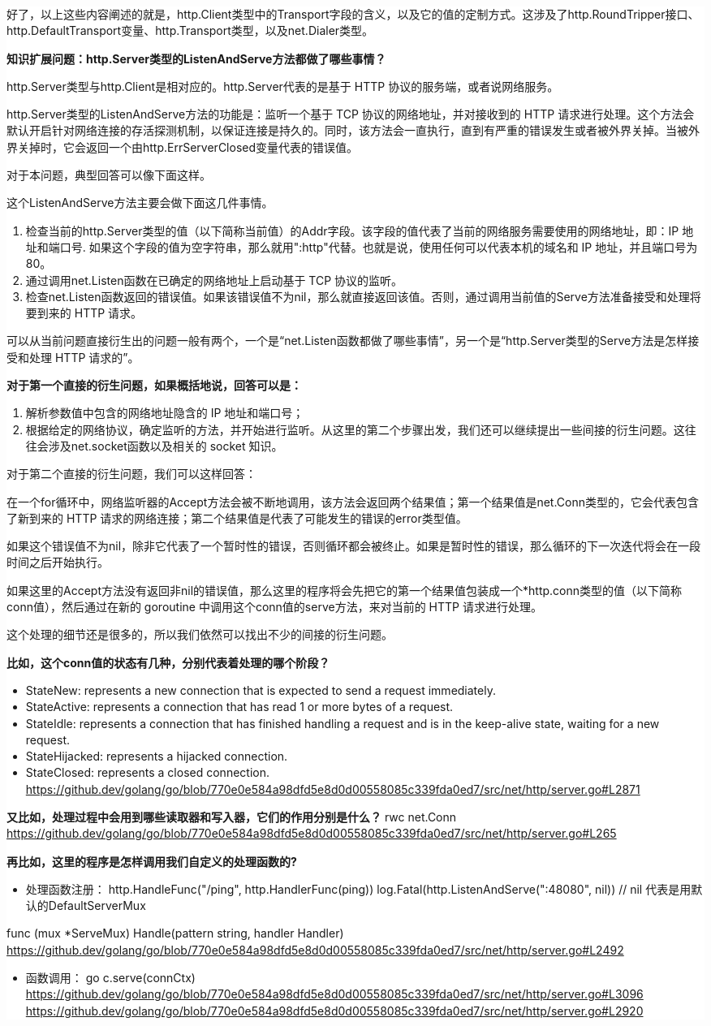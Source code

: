 好了，以上这些内容阐述的就是，http.Client类型中的Transport字段的含义，以及它的值的定制方式。这涉及了http.RoundTripper接口、http.DefaultTransport变量、http.Transport类型，以及net.Dialer类型。

**知识扩展问题：http.Server类型的ListenAndServe方法都做了哪些事情？**

http.Server类型与http.Client是相对应的。http.Server代表的是基于 HTTP 协议的服务端，或者说网络服务。

http.Server类型的ListenAndServe方法的功能是：监听一个基于 TCP 协议的网络地址，并对接收到的 HTTP 请求进行处理。这个方法会默认开启针对网络连接的存活探测机制，以保证连接是持久的。同时，该方法会一直执行，直到有严重的错误发生或者被外界关掉。当被外界关掉时，它会返回一个由http.ErrServerClosed变量代表的错误值。

对于本问题，典型回答可以像下面这样。

这个ListenAndServe方法主要会做下面这几件事情。

1. 检查当前的http.Server类型的值（以下简称当前值）的Addr字段。该字段的值代表了当前的网络服务需要使用的网络地址，即：IP 地址和端口号. 如果这个字段的值为空字符串，那么就用":http"代替。也就是说，使用任何可以代表本机的域名和 IP 地址，并且端口号为80。
2. 通过调用net.Listen函数在已确定的网络地址上启动基于 TCP 协议的监听。
3. 检查net.Listen函数返回的错误值。如果该错误值不为nil，那么就直接返回该值。否则，通过调用当前值的Serve方法准备接受和处理将要到来的 HTTP 请求。

可以从当前问题直接衍生出的问题一般有两个，一个是“net.Listen函数都做了哪些事情”，另一个是“http.Server类型的Serve方法是怎样接受和处理 HTTP 请求的”。

**对于第一个直接的衍生问题，如果概括地说，回答可以是：**

1. 解析参数值中包含的网络地址隐含的 IP 地址和端口号；
2. 根据给定的网络协议，确定监听的方法，并开始进行监听。从这里的第二个步骤出发，我们还可以继续提出一些间接的衍生问题。这往往会涉及net.socket函数以及相关的 socket 知识。

对于第二个直接的衍生问题，我们可以这样回答：

在一个for循环中，网络监听器的Accept方法会被不断地调用，该方法会返回两个结果值；第一个结果值是net.Conn类型的，它会代表包含了新到来的 HTTP 请求的网络连接；第二个结果值是代表了可能发生的错误的error类型值。

如果这个错误值不为nil，除非它代表了一个暂时性的错误，否则循环都会被终止。如果是暂时性的错误，那么循环的下一次迭代将会在一段时间之后开始执行。

如果这里的Accept方法没有返回非nil的错误值，那么这里的程序将会先把它的第一个结果值包装成一个*http.conn类型的值（以下简称conn值），然后通过在新的 goroutine 中调用这个conn值的serve方法，来对当前的 HTTP 请求进行处理。

这个处理的细节还是很多的，所以我们依然可以找出不少的间接的衍生问题。

**比如，这个conn值的状态有几种，分别代表着处理的哪个阶段？**
- StateNew: represents a new connection that is expected to send a request immediately.
- StateActive: represents a connection that has read 1 or more bytes of a request. 
- StateIdle: represents a connection that has finished handling a request and is in the keep-alive state, waiting for a new request.
- StateHijacked: represents a hijacked connection.
- StateClosed: represents a closed connection.
https://github.dev/golang/go/blob/770e0e584a98dfd5e8d0d00558085c339fda0ed7/src/net/http/server.go#L2871

**又比如，处理过程中会用到哪些读取器和写入器，它们的作用分别是什么？**
rwc net.Conn
https://github.dev/golang/go/blob/770e0e584a98dfd5e8d0d00558085c339fda0ed7/src/net/http/server.go#L265

**再比如，这里的程序是怎样调用我们自定义的处理函数的?**

- 处理函数注册：
http.HandleFunc("/ping", http.HandlerFunc(ping))
log.Fatal(http.ListenAndServe(":48080", nil)) // nil 代表是用默认的DefaultServerMux

func (mux *ServeMux) Handle(pattern string, handler Handler)
https://github.dev/golang/go/blob/770e0e584a98dfd5e8d0d00558085c339fda0ed7/src/net/http/server.go#L2492
- 函数调用：
go c.serve(connCtx)
https://github.dev/golang/go/blob/770e0e584a98dfd5e8d0d00558085c339fda0ed7/src/net/http/server.go#L3096
https://github.dev/golang/go/blob/770e0e584a98dfd5e8d0d00558085c339fda0ed7/src/net/http/server.go#L2920
